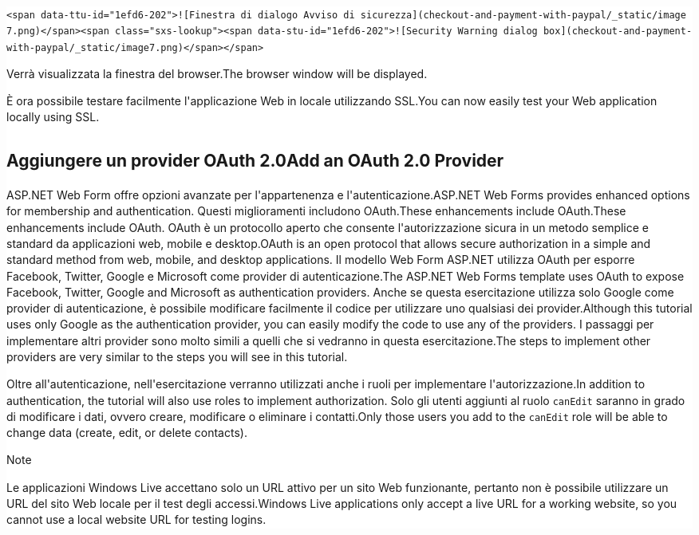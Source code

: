     <span data-ttu-id="1efd6-202">![Finestra di dialogo Avviso di sicurezza](checkout-and-payment-with-paypal/_static/image7.png)</span><span class="sxs-lookup"><span data-stu-id="1efd6-202">![Security Warning dialog box](checkout-and-payment-with-paypal/_static/image7.png)</span></span>  
 <span data-ttu-id="1efd6-203"> Verrà visualizzata la finestra del browser.</span><span class="sxs-lookup"><span data-stu-id="1efd6-203">The browser window will be displayed.</span></span>

<span data-ttu-id="1efd6-204">È ora possibile testare facilmente l'applicazione Web in locale utilizzando SSL.</span><span class="sxs-lookup"><span data-stu-id="1efd6-204">You can now easily test your Web application locally using SSL.</span></span>

<a id="OAuthWebForms"></a>
## <a name="add-an-oauth-20-provider"></a><span data-ttu-id="1efd6-205">Aggiungere un provider OAuth 2.0</span><span class="sxs-lookup"><span data-stu-id="1efd6-205">Add an OAuth 2.0 Provider</span></span>

<span data-ttu-id="1efd6-206">ASP.NET Web Form offre opzioni avanzate per l'appartenenza e l'autenticazione.</span><span class="sxs-lookup"><span data-stu-id="1efd6-206">ASP.NET Web Forms provides enhanced options for membership and authentication.</span></span> <span data-ttu-id="1efd6-207">Questi miglioramenti includono OAuth.These enhancements include OAuth.</span><span class="sxs-lookup"><span data-stu-id="1efd6-207">These enhancements include OAuth.</span></span> <span data-ttu-id="1efd6-208">OAuth è un protocollo aperto che consente l'autorizzazione sicura in un metodo semplice e standard da applicazioni web, mobile e desktop.</span><span class="sxs-lookup"><span data-stu-id="1efd6-208">OAuth is an open protocol that allows secure authorization in a simple and standard method from web, mobile, and desktop applications.</span></span> <span data-ttu-id="1efd6-209">Il modello Web Form ASP.NET utilizza OAuth per esporre Facebook, Twitter, Google e Microsoft come provider di autenticazione.</span><span class="sxs-lookup"><span data-stu-id="1efd6-209">The ASP.NET Web Forms template uses OAuth to expose Facebook, Twitter, Google and Microsoft as authentication providers.</span></span> <span data-ttu-id="1efd6-210">Anche se questa esercitazione utilizza solo Google come provider di autenticazione, è possibile modificare facilmente il codice per utilizzare uno qualsiasi dei provider.</span><span class="sxs-lookup"><span data-stu-id="1efd6-210">Although this tutorial uses only Google as the authentication provider, you can easily modify the code to use any of the providers.</span></span> <span data-ttu-id="1efd6-211">I passaggi per implementare altri provider sono molto simili a quelli che si vedranno in questa esercitazione.</span><span class="sxs-lookup"><span data-stu-id="1efd6-211">The steps to implement other providers are very similar to the steps you will see in this tutorial.</span></span>

<span data-ttu-id="1efd6-212">Oltre all'autenticazione, nell'esercitazione verranno utilizzati anche i ruoli per implementare l'autorizzazione.</span><span class="sxs-lookup"><span data-stu-id="1efd6-212">In addition to authentication, the tutorial will also use roles to implement authorization.</span></span> <span data-ttu-id="1efd6-213">Solo gli utenti aggiunti al ruolo `canEdit` saranno in grado di modificare i dati, ovvero creare, modificare o eliminare i contatti.</span><span class="sxs-lookup"><span data-stu-id="1efd6-213">Only those users you add to the `canEdit` role will be able to change data (create, edit, or delete contacts).</span></span>

> [!NOTE] 
> 
> <span data-ttu-id="1efd6-214">Le applicazioni Windows Live accettano solo un URL attivo per un sito Web funzionante, pertanto non è possibile utilizzare un URL del sito Web locale per il test degli accessi.</span><span class="sxs-lookup"><span data-stu-id="1efd6-214">Windows Live applications only accept a live URL for a working website, so you cannot use a local website URL for testing logins.</span></span>
